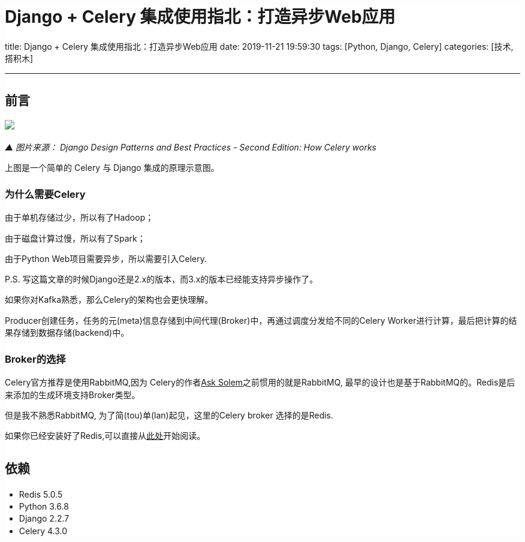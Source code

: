 # Django + Celery 集成使用指北：打造异步Web应用

title: Django + Celery 集成使用指北：打造异步Web应用
date: 2019-11-21 19:59:30
tags: [Python, Django, Celery] 
categories: [技术, 搭积木]

------



## 前言





![](https://counter2015.com/picture/django-celery-1.png)

*▲ 图片来源： Django Design Patterns and Best Practices - Second Edition: How Celery works*

上图是一个简单的 Celery 与 Django 集成的原理示意图。



### 为什么需要Celery

由于单机存储过少，所以有了Hadoop；

由于磁盘计算过慢，所以有了Spark；

由于Python Web项目需要异步，所以需要引入Celery.

P.S. 写这篇文章的时候Django还是2.x的版本，而3.x的版本已经能支持异步操作了。



如果你对Kafka熟悉，那么Celery的架构也会更快理解。

Producer创建任务，任务的元(meta)信息存储到中间代理(Broker)中，再通过调度分发给不同的Celery Worker进行计算，最后把计算的结果存储到数据存储(backend)中。

### Broker的选择

Celery官方推荐是使用RabbitMQ,因为 Celery的作者[Ask Solem](https://www.linkedin.com/in/asksol/)之前惯用的就是RabbitMQ, 最早的设计也是基于RabbitMQ的。Redis是后来添加的生成环境支持Broker类型。

但是我不熟悉RabbitMQ, 为了简(tou)单(lan)起见，这里的Celery broker 选择的是Redis.

如果你已经安装好了Redis,可以直接从<a href="#2">此处</a>开始阅读。



## 依赖

- Redis 5.0.5
- Python 3.6.8
- Django 2.2.7
- Celery 4.3.0


[1]: <https://redis.io/download>
[2]:  https://docs.celeryproject.org
[3]: https://docs.celeryproject.org/en/latest/getting-started/first-steps-with-celery.html
[4]: https://docs.celeryproject.org/en/latest/userguide/tasks.html
[5]: http://docs.celeryproject.org/en/latest/getting-started/next-steps.html
[7]: https://learning.oreilly.com/library/view/django-design-patterns/9781788831345/2177b658-54bd-47ce-835c-2bf813b459e1.xhtml
[8]: https://zhuanlan.zhihu.com/p/22304455
[9]: https://www.jianshu.com/p/52552c075bc0
[10]:  https://www.cnblogs.com/znicy/p/5626040.html
[11]: https://blog.csdn.net/felix_yujing/article/details/80610841
[12]: https://www.jianshu.com/p/3e23a563e324
[14]: https://github.com/sunshineatnoon/Django-Celery-Example
[15]: https://stackoverflow.com/questions/31691040/using-ajax-with-celery-task
[17]: https://stackoverflow.com/questions/10305487/update-django-model-object-once-celery-task-is-complete
[18]: https://www.w3school.com.cn/jsref/met_win_clearinterval.asp